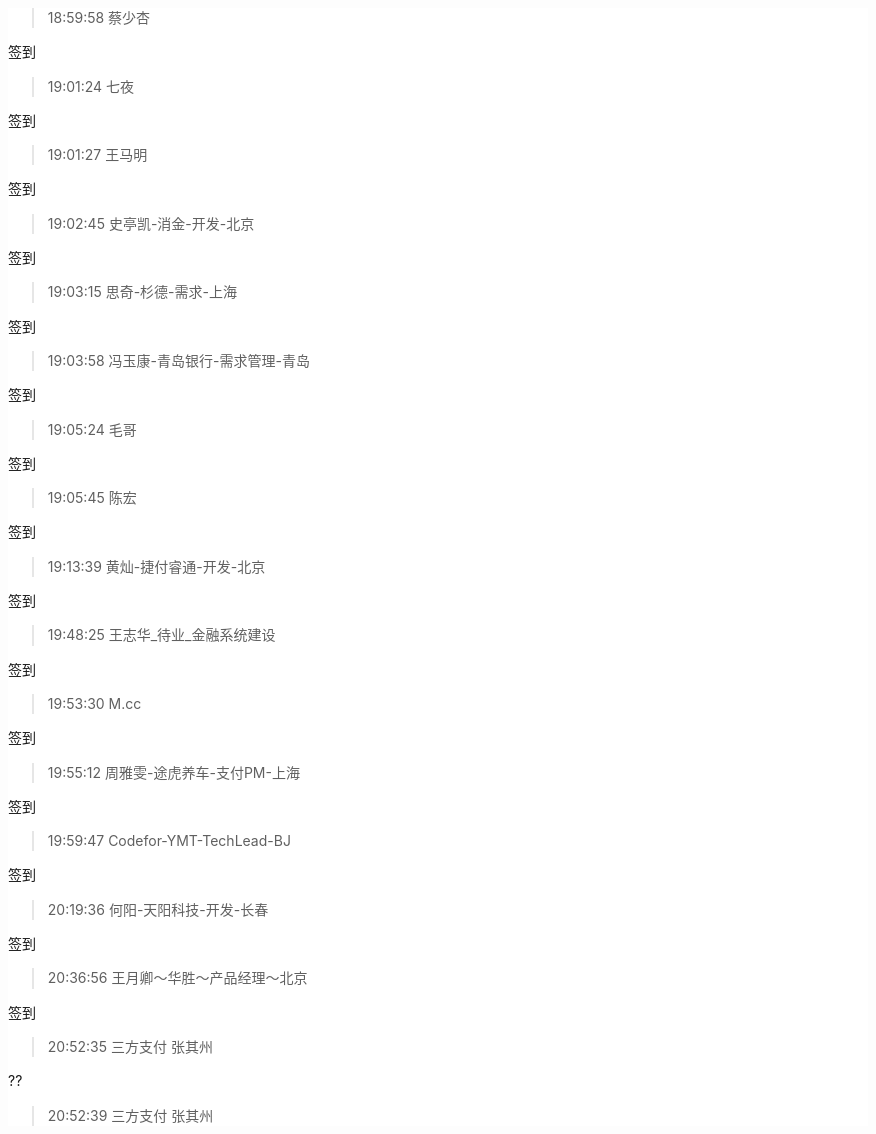 > 18:59:58  蔡少杏  
   
签到  
   
> 19:01:24  七夜  
   
签到  
   
> 19:01:27  王马明  
   
签到  
   
> 19:02:45  史亭凯-消金-开发-北京  
   
签到  
   
> 19:03:15  思奇-杉德-需求-上海  
   
签到  
   
> 19:03:58  冯玉康-青岛银行-需求管理-青岛  
   
签到  
   
> 19:05:24  毛哥  
   
签到  
   
> 19:05:45  陈宏  
   
签到  
   
> 19:13:39  黄灿-捷付睿通-开发-北京  
   
签到  
   
> 19:48:25  王志华_待业_金融系统建设  
   
签到  
   
> 19:53:30  M.cc  
   
签到  
   
> 19:55:12  周雅雯-途虎养车-支付PM-上海  
   
签到  
   
> 19:59:47  Codefor-YMT-TechLead-BJ  
   
签到  
   
> 20:19:36  何阳-天阳科技-开发-长春  
   
签到  
   
> 20:36:56  王月卿～华胜～产品经理～北京  
   
签到  
   
> 20:52:35  三方支付  张其州  
   
??  
   
> 20:52:39  三方支付  张其州  
   